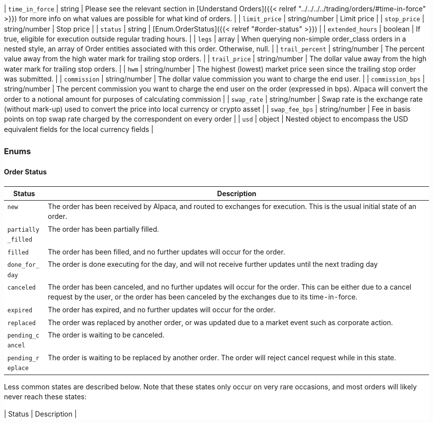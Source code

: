 | `time_in_force`    | string           | Please see the relevant section in [Understand Orders]({{< relref "../../../../trading/orders/#time-in-force" >}}) for more info on what values are possible for what kind of orders. | 
| `limit_price`      | string/number    | Limit price                                                                                                                                                                           |
| `stop_price`       | string/number    | Stop price                                                                                                                                                                            |
| `status`           | string           | [Enum.OrderStatus]({{< relref "#order-status" >}})                                                                                                                                    |
| `extended_hours`   | boolean          | If true, eligible for execution outside regular trading hours.                                                                                                                        |
| `legs`             | array            | When querying non-simple order_class orders in a nested style, an array of Order entities associated with this order. Otherwise, null.                                                |
| `trail_percent`    | string/number    | The percent value away from the high water mark for trailing stop orders.                                                                                                             |
| `trail_price`      | string/number    | The dollar value away from the high water mark for trailing stop orders.                                                                                                              |
| `hwm`              | string/number    | The highest (lowest) market price seen since the trailing stop order was submitted.                                                                                                   |
| `commission`       | string/number    | The dollar value commission you want to charge the end user.                                                                                                                          |
| `commission_bps`   | string/number    | The percent commission you want to charge the end user on the order (expressed in bps).  Alpaca will convert the order to a notional amount for purposes of calculating commission                                                             |
| `swap_rate`       | string/number    | Swap rate is the exchange rate (without mark-up) used to convert the price into local currency or crypto asset |
| `swap_fee_bps`       | string/number    | Fee in basis points on top swap rate charged by the correspondent on every order |
| `usd`       | object    | Nested object to encompass the USD equivalent fields for the local currency fields |


### Enums

#### Order Status

| Status             | Description                                                                                                                                                                                                     |
| ------------------ | --------------------------------------------------------------------------------------------------------------------------------------------------------------------------------------------------------------- |
| `new`              | The order has been received by Alpaca, and routed to exchanges for execution. This is the usual initial state of an order.                                                                                      |
| `partially_filled` | The order has been partially filled.                                                                                                                                                                            |
| `filled`           | The order has been filled, and no further updates will occur for the order.                                                                                                                                     |
| `done_for_day`     | The order is done executing for the day, and will not receive further updates until the next trading day                                                                                                        |
| `canceled`         | The order has been canceled, and no further updates will occur for the order. This can be either due to a cancel request by the user, or the order has been canceled by the exchanges due to its time-in-force. |
| `expired`          | The order has expired, and no further updates will occur for the order.                                                                                                                                         |
| `replaced`         | The order was replaced by another order, or was updated due to a market event such as corporate action.                                                                                                         |
| `pending_cancel`   | The order is waiting to be canceled.                                                                                                                                                                            |
| `pending_replace`  | The order is waiting to be replaced by another order. The order will reject cancel request while in this state.                                                                                                 |

Less common states are described below. Note that these states only occur on very rare occasions, and most orders will likely never reach these states:

| Status                 | Description                                                                                                                                                                           |